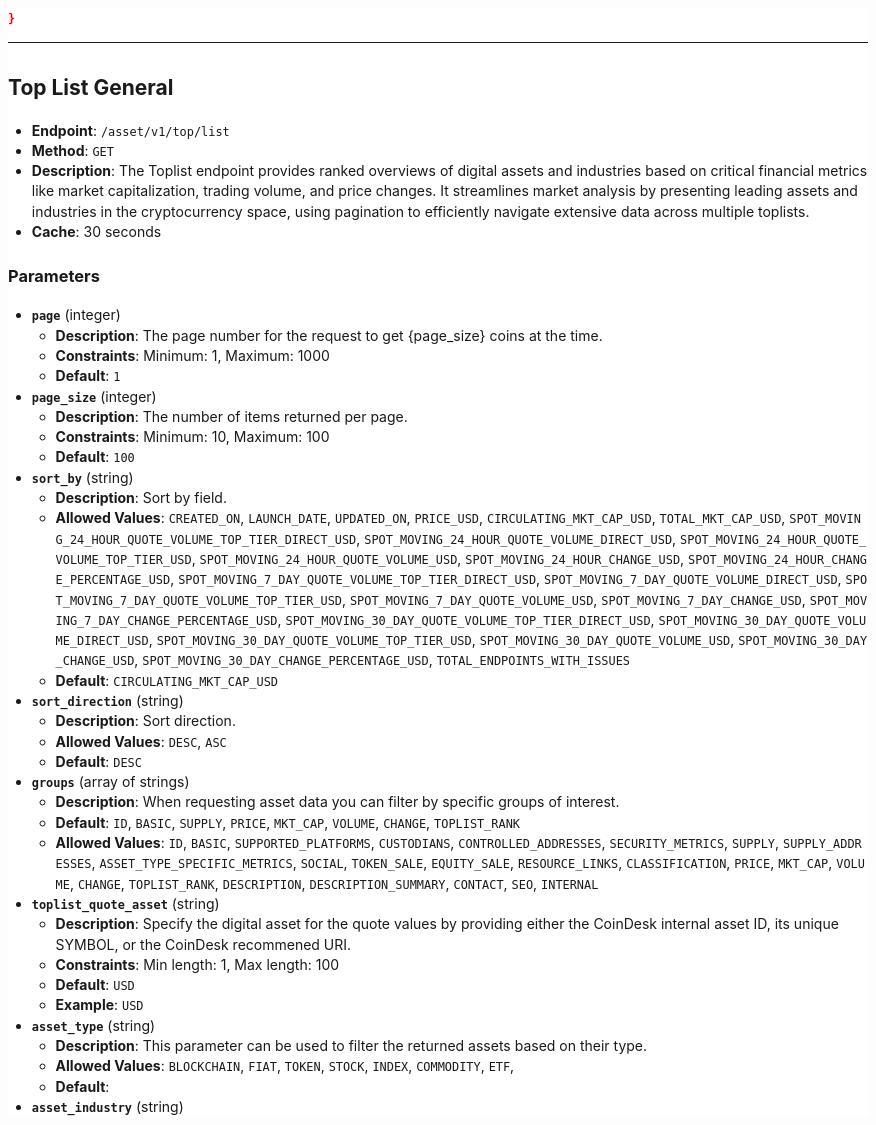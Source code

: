 ```json
}
```

---

## Top List General

*   **Endpoint**: `/asset/v1/top/list`
*   **Method**: `GET`
*   **Description**: The Toplist endpoint provides ranked overviews of digital assets and industries based on critical financial metrics like market capitalization, trading volume, and price changes. It streamlines market analysis by presenting leading assets and industries in the cryptocurrency space, using pagination to efficiently navigate extensive data across multiple toplists.
*   **Cache**: 30 seconds

### Parameters

*   **`page`** (integer)
    *   **Description**: The page number for the request to get {page_size} coins at the time.
    *   **Constraints**: Minimum: 1, Maximum: 1000
    *   **Default**: `1`
*   **`page_size`** (integer)
    *   **Description**: The number of items returned per page.
    *   **Constraints**: Minimum: 10, Maximum: 100
    *   **Default**: `100`
*   **`sort_by`** (string)
    *   **Description**: Sort by field.
    *   **Allowed Values**: `CREATED_ON`, `LAUNCH_DATE`, `UPDATED_ON`, `PRICE_USD`, `CIRCULATING_MKT_CAP_USD`, `TOTAL_MKT_CAP_USD`, `SPOT_MOVING_24_HOUR_QUOTE_VOLUME_TOP_TIER_DIRECT_USD`, `SPOT_MOVING_24_HOUR_QUOTE_VOLUME_DIRECT_USD`, `SPOT_MOVING_24_HOUR_QUOTE_VOLUME_TOP_TIER_USD`, `SPOT_MOVING_24_HOUR_QUOTE_VOLUME_USD`, `SPOT_MOVING_24_HOUR_CHANGE_USD`, `SPOT_MOVING_24_HOUR_CHANGE_PERCENTAGE_USD`, `SPOT_MOVING_7_DAY_QUOTE_VOLUME_TOP_TIER_DIRECT_USD`, `SPOT_MOVING_7_DAY_QUOTE_VOLUME_DIRECT_USD`, `SPOT_MOVING_7_DAY_QUOTE_VOLUME_TOP_TIER_USD`, `SPOT_MOVING_7_DAY_QUOTE_VOLUME_USD`, `SPOT_MOVING_7_DAY_CHANGE_USD`, `SPOT_MOVING_7_DAY_CHANGE_PERCENTAGE_USD`, `SPOT_MOVING_30_DAY_QUOTE_VOLUME_TOP_TIER_DIRECT_USD`, `SPOT_MOVING_30_DAY_QUOTE_VOLUME_DIRECT_USD`, `SPOT_MOVING_30_DAY_QUOTE_VOLUME_TOP_TIER_USD`, `SPOT_MOVING_30_DAY_QUOTE_VOLUME_USD`, `SPOT_MOVING_30_DAY_CHANGE_USD`, `SPOT_MOVING_30_DAY_CHANGE_PERCENTAGE_USD`, `TOTAL_ENDPOINTS_WITH_ISSUES`
    *   **Default**: `CIRCULATING_MKT_CAP_USD`
*   **`sort_direction`** (string)
    *   **Description**: Sort direction.
    *   **Allowed Values**: `DESC`, `ASC`
    *   **Default**: `DESC`
*   **`groups`** (array of strings)
    *   **Description**: When requesting asset data you can filter by specific groups of interest.
    *   **Default**: `ID`, `BASIC`, `SUPPLY`, `PRICE`, `MKT_CAP`, `VOLUME`, `CHANGE`, `TOPLIST_RANK`
    *   **Allowed Values**: `ID`, `BASIC`, `SUPPORTED_PLATFORMS`, `CUSTODIANS`, `CONTROLLED_ADDRESSES`, `SECURITY_METRICS`, `SUPPLY`, `SUPPLY_ADDRESSES`, `ASSET_TYPE_SPECIFIC_METRICS`, `SOCIAL`, `TOKEN_SALE`, `EQUITY_SALE`, `RESOURCE_LINKS`, `CLASSIFICATION`, `PRICE`, `MKT_CAP`, `VOLUME`, `CHANGE`, `TOPLIST_RANK`, `DESCRIPTION`, `DESCRIPTION_SUMMARY`, `CONTACT`, `SEO`, `INTERNAL`
*   **`toplist_quote_asset`** (string)
    *   **Description**: Specify the digital asset for the quote values by providing either the CoinDesk internal asset ID, its unique SYMBOL, or the CoinDesk recommened URI.
    *   **Constraints**: Min length: 1, Max length: 100
    *   **Default**: `USD`
    *   **Example**: `USD`
*   **`asset_type`** (string)
    *   **Description**: This parameter can be used to filter the returned assets based on their type.
    *   **Allowed Values**: `BLOCKCHAIN`, `FIAT`, `TOKEN`, `STOCK`, `INDEX`, `COMMODITY`, `ETF`, ` `
    *   **Default**: ` `
*   **`asset_industry`** (string)